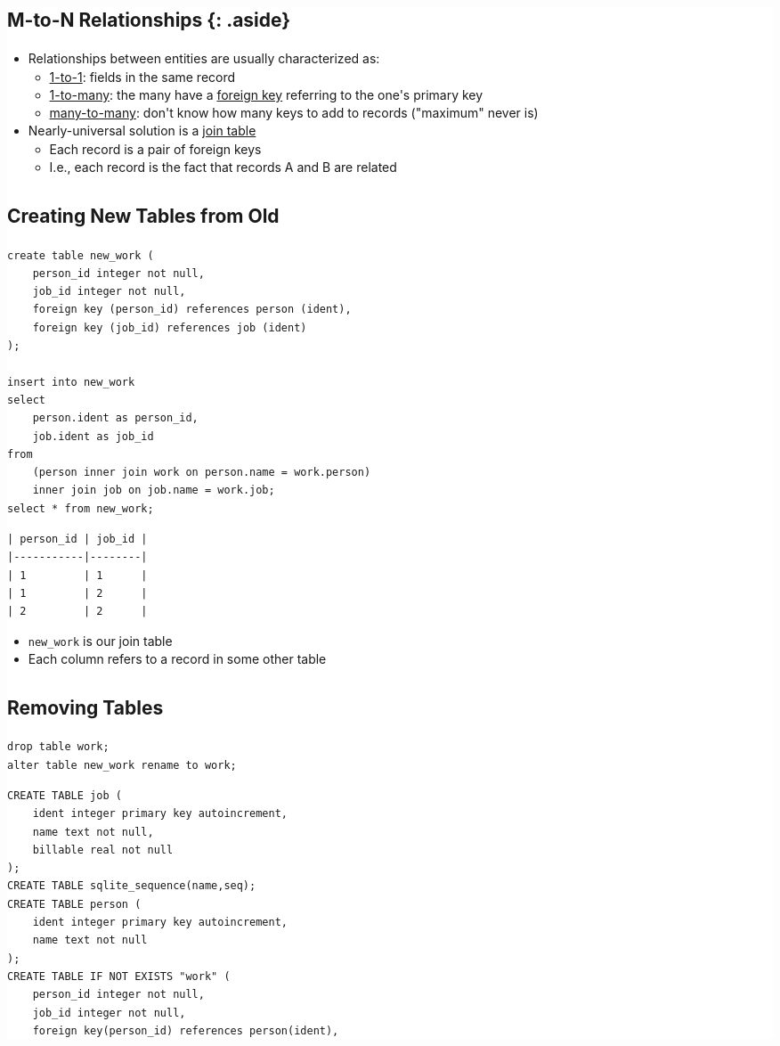 ## M-to-N Relationships {: .aside}

-   Relationships between entities are usually characterized as:
    -   [1-to-1](g:1_to_1):
        fields in the same record
    -   [1-to-many](g:1_to_many):
        the many have a [foreign key](g:foreign_key) referring to the one's primary key
    -   [many-to-many](g:many_to_many):
        don't know how many keys to add to records ("maximum" never is)
-   Nearly-universal solution is a [join table](g:join_table)
    -   Each record is a pair of foreign keys
    -   I.e., each record is the fact that records A and B are related

## Creating New Tables from Old

```{file="insert_select.sql:keep"}
create table new_work (
    person_id integer not null,
    job_id integer not null,
    foreign key (person_id) references person (ident),
    foreign key (job_id) references job (ident)
);

insert into new_work
select
    person.ident as person_id,
    job.ident as job_id
from
    (person inner join work on person.name = work.person)
    inner join job on job.name = work.job;
select * from new_work;
```
```{file="insert_select.out"}
| person_id | job_id |
|-----------|--------|
| 1         | 1      |
| 1         | 2      |
| 2         | 2      |
```

-   `new_work` is our join table
-   Each column refers to a record in some other table

## Removing Tables

```{file="drop_table.sql:keep"}
drop table work;
alter table new_work rename to work;
```
```{file="drop_table.out"}
CREATE TABLE job (
    ident integer primary key autoincrement,
    name text not null,
    billable real not null
);
CREATE TABLE sqlite_sequence(name,seq);
CREATE TABLE person (
    ident integer primary key autoincrement,
    name text not null
);
CREATE TABLE IF NOT EXISTS "work" (
    person_id integer not null,
    job_id integer not null,
    foreign key(person_id) references person(ident),
```